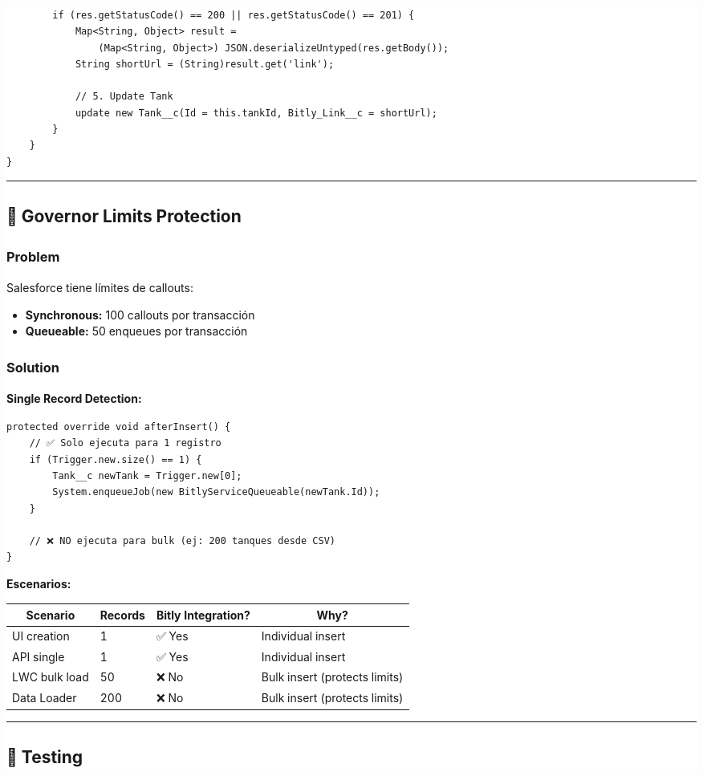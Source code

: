 ```apex
        if (res.getStatusCode() == 200 || res.getStatusCode() == 201) {
            Map<String, Object> result = 
                (Map<String, Object>) JSON.deserializeUntyped(res.getBody());
            String shortUrl = (String)result.get('link');
            
            // 5. Update Tank
            update new Tank__c(Id = this.tankId, Bitly_Link__c = shortUrl);
        }
    }
}
```

---

## 🚦 Governor Limits Protection

### Problem

Salesforce tiene límites de callouts:
- **Synchronous:** 100 callouts por transacción
- **Queueable:** 50 enqueues por transacción

### Solution

**Single Record Detection:**

```apex
protected override void afterInsert() {
    // ✅ Solo ejecuta para 1 registro
    if (Trigger.new.size() == 1) {
        Tank__c newTank = Trigger.new[0];
        System.enqueueJob(new BitlyServiceQueueable(newTank.Id));
    }
    
    // ❌ NO ejecuta para bulk (ej: 200 tanques desde CSV)
}
```

**Escenarios:**

| Scenario | Records | Bitly Integration? | Why? |
|----------|---------|-------------------|------|
| UI creation | 1 | ✅ Yes | Individual insert |
| API single | 1 | ✅ Yes | Individual insert |
| LWC bulk load | 50 | ❌ No | Bulk insert (protects limits) |
| Data Loader | 200 | ❌ No | Bulk insert (protects limits) |

---

## 🧪 Testing
